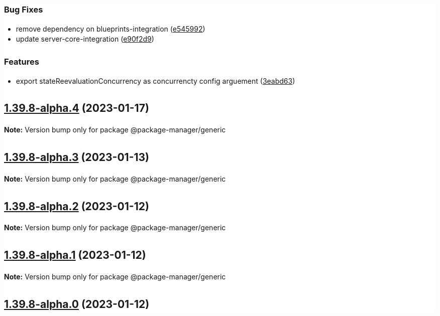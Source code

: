 
### Bug Fixes

* remove dependency on blueprints-integration ([e545992](https://github.com/nrkno/sofie-package-manager/commit/e545992e5204ff836e86011edeee7c08fdcaeaff))
* update server-core-integration ([e90f2d9](https://github.com/nrkno/sofie-package-manager/commit/e90f2d9ab39a603389da46941cb4a7bcb6ce1402))


### Features

* export stateReevaluationConcurrency as concurrencty config arguement ([3eabd63](https://github.com/nrkno/sofie-package-manager/commit/3eabd638d678e3c3761b6dbdd312802fd2f64e3b))





## [1.39.8-alpha.4](https://github.com/nrkno/sofie-package-manager/compare/v1.39.8-alpha.3...v1.39.8-alpha.4) (2023-01-17)

**Note:** Version bump only for package @package-manager/generic





## [1.39.8-alpha.3](https://github.com/nrkno/sofie-package-manager/compare/v1.39.8-alpha.2...v1.39.8-alpha.3) (2023-01-13)

**Note:** Version bump only for package @package-manager/generic





## [1.39.8-alpha.2](https://github.com/nrkno/sofie-package-manager/compare/v1.39.8-alpha.1...v1.39.8-alpha.2) (2023-01-12)

**Note:** Version bump only for package @package-manager/generic





## [1.39.8-alpha.1](https://github.com/nrkno/sofie-package-manager/compare/v1.39.8-alpha.0...v1.39.8-alpha.1) (2023-01-12)

**Note:** Version bump only for package @package-manager/generic





## [1.39.8-alpha.0](https://github.com/nrkno/sofie-package-manager/compare/v1.39.7...v1.39.8-alpha.0) (2023-01-12)
